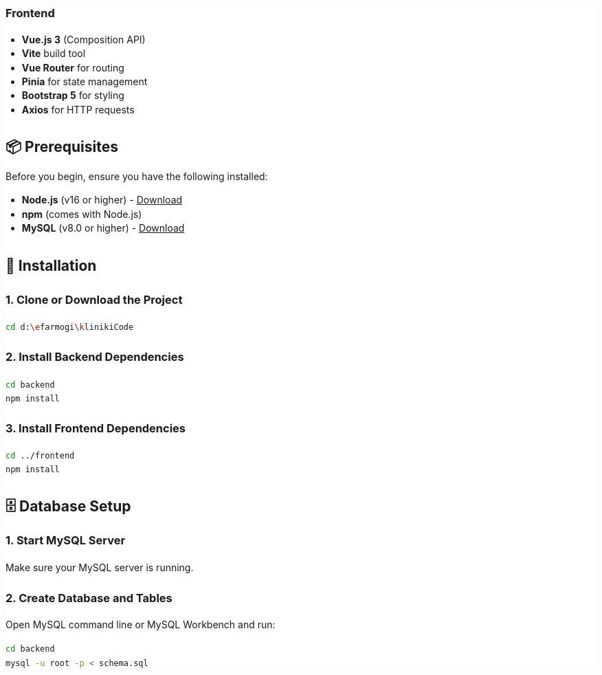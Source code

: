 ### Frontend
- **Vue.js 3** (Composition API)
- **Vite** build tool
- **Vue Router** for routing
- **Pinia** for state management
- **Bootstrap 5** for styling
- **Axios** for HTTP requests

## 📦 Prerequisites

Before you begin, ensure you have the following installed:
- **Node.js** (v16 or higher) - [Download](https://nodejs.org/)
- **npm** (comes with Node.js)
- **MySQL** (v8.0 or higher) - [Download](https://dev.mysql.com/downloads/mysql/)

## 🚀 Installation

### 1. Clone or Download the Project

```bash
cd d:\efarmogi\klinikiCode
```

### 2. Install Backend Dependencies

```bash
cd backend
npm install
```

### 3. Install Frontend Dependencies

```bash
cd ../frontend
npm install
```

## 🗄️ Database Setup

### 1. Start MySQL Server

Make sure your MySQL server is running.

### 2. Create Database and Tables

Open MySQL command line or MySQL Workbench and run:

```bash
cd backend
mysql -u root -p < schema.sql
```
